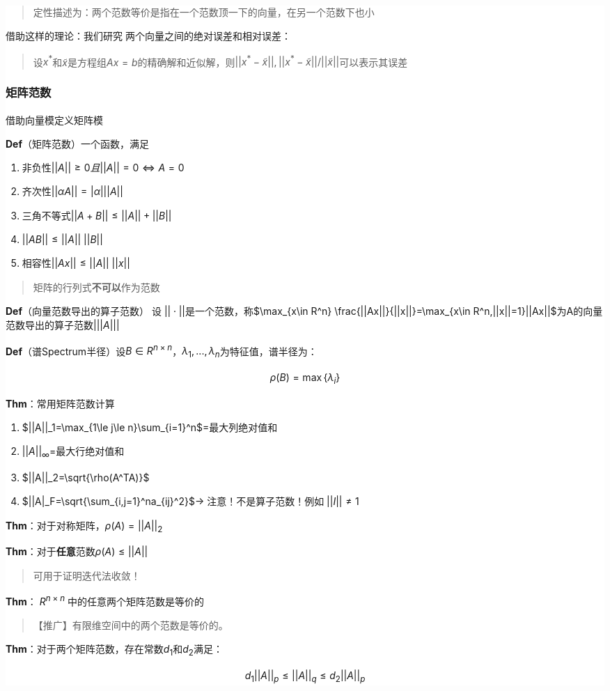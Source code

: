 > 定性描述为：两个范数等价是指在一个范数顶一下的向量，在另一个范数下也小


借助这样的理论：我们研究 两个向量之间的绝对误差和相对误差：

> 设$x^*$和$\tilde x$是方程组$Ax=b$的精确解和近似解，则$||x^*-\tilde x||, ||x^*-\tilde x||/||\tilde x||$可以表示其误差


### 矩阵范数

借助向量模定义矩阵模

**Def**（矩阵范数）一个函数，满足

1. 非负性$||A||\ge0 且||A||=0\iff A=0$

2. 齐次性$||\alpha A||=|\alpha|||A||$

3. 三角不等式$||A+B||\le ||A||+||B||$

4. $||AB||\le ||A||~||B||$

5. 相容性$||Ax||\le ||A||~||x||$

> 矩阵的行列式**不可以**作为范数


**Def**（向量范数导出的算子范数） 设 $||\cdot||$是一个范数，称$\max_{x\in R^n} \frac{||Ax||}{||x||}=\max_{x\in R^n,||x||=1}||Ax||$为A的向量范数导出的算子范数$|||A|||$

**Def**（谱Spectrum半径）设$B\in R^{n\times n}$，$\lambda_1,...,\lambda_n$为特征值，谱半径为：

$$
\rho(B)=\max \{\lambda_i\}
$$


**Thm**：常用矩阵范数计算

1. $||A||_1=\max_{1\le j\le n}\sum_{i=1}^n$=最大列绝对值和

2. $||A||_\infty$=最大行绝对值和

3. $||A||_2=\sqrt{\rho(A^TA)}$

4. $||A|_F=\sqrt{\sum_{i,j=1}^na_{ij}^2}$→ 注意！不是算子范数！例如 $||I||\ne 1$

**Thm**：对于对称矩阵，$\rho(A)=||A||_2$

**Thm**：对于**任意**范数$\rho(A)\le ||A||$

> 可用于证明迭代法收敛！


**Thm**： $R^{n\times n}$ 中的任意两个矩阵范数是等价的

> 【推广】有限维空间中的两个范数是等价的。


**Thm**：对于两个矩阵范数，存在常数$d_1$和$d_2$满足：

$$
d_1||A||_p\le ||A||_q\le d_2||A||_p
$$
